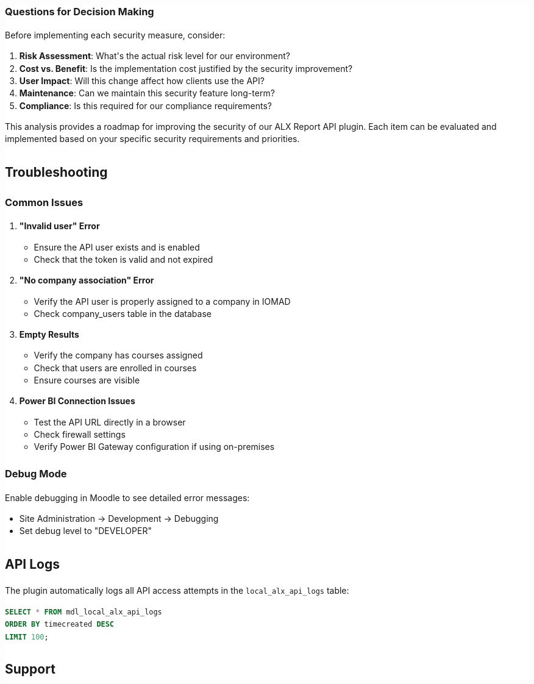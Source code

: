 ### Questions for Decision Making

Before implementing each security measure, consider:

1. **Risk Assessment**: What's the actual risk level for our environment?
2. **Cost vs. Benefit**: Is the implementation cost justified by the security improvement?
3. **User Impact**: Will this change affect how clients use the API?
4. **Maintenance**: Can we maintain this security feature long-term?
5. **Compliance**: Is this required for our compliance requirements?

This analysis provides a roadmap for improving the security of our ALX Report API plugin. Each item can be evaluated and implemented based on your specific security requirements and priorities.

## Troubleshooting

### Common Issues

1. **"Invalid user" Error**
   - Ensure the API user exists and is enabled
   - Check that the token is valid and not expired

2. **"No company association" Error**
   - Verify the API user is properly assigned to a company in IOMAD
   - Check company_users table in the database

3. **Empty Results**
   - Verify the company has courses assigned
   - Check that users are enrolled in courses
   - Ensure courses are visible

4. **Power BI Connection Issues**
   - Test the API URL directly in a browser
   - Check firewall settings
   - Verify Power BI Gateway configuration if using on-premises

### Debug Mode

Enable debugging in Moodle to see detailed error messages:
- Site Administration → Development → Debugging
- Set debug level to "DEVELOPER"

## API Logs

The plugin automatically logs all API access attempts in the `local_alx_api_logs` table:

```sql
SELECT * FROM mdl_local_alx_api_logs 
ORDER BY timecreated DESC 
LIMIT 100;
```

## Support
